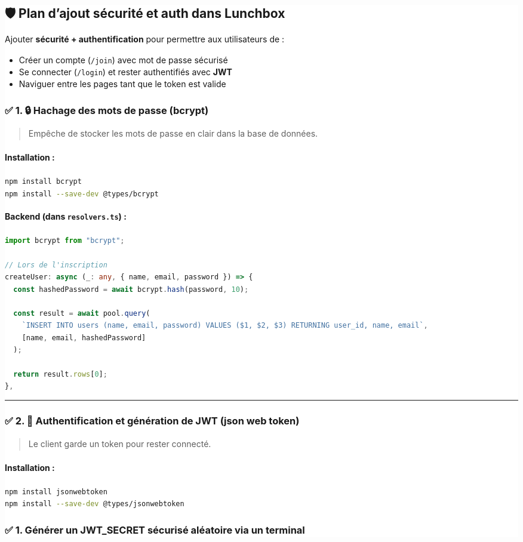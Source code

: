 ## 🛡️ Plan d’ajout sécurité et auth dans Lunchbox

Ajouter **sécurité + authentification** pour permettre aux utilisateurs de :

- Créer un compte (`/join`) avec mot de passe sécurisé
- Se connecter (`/login`) et rester authentifiés avec **JWT**
- Naviguer entre les pages tant que le token est valide

### ✅ 1. 🔒 Hachage des mots de passe (bcrypt)

> Empêche de stocker les mots de passe en clair dans la base de données.

#### Installation :

```bash
npm install bcrypt
npm install --save-dev @types/bcrypt
```

#### Backend (dans `resolvers.ts`) :

```ts
import bcrypt from "bcrypt";

// Lors de l'inscription
createUser: async (_: any, { name, email, password }) => {
  const hashedPassword = await bcrypt.hash(password, 10);

  const result = await pool.query(
    `INSERT INTO users (name, email, password) VALUES ($1, $2, $3) RETURNING user_id, name, email`,
    [name, email, hashedPassword]
  );

  return result.rows[0];
},
```

---

### ✅ 2. 🔐 Authentification et génération de JWT (json web token)

> Le client garde un token pour rester connecté.

#### Installation :

```bash
npm install jsonwebtoken
npm install --save-dev @types/jsonwebtoken
```

### ✅ 1. Générer un JWT_SECRET sécurisé aléatoire via un terminal
